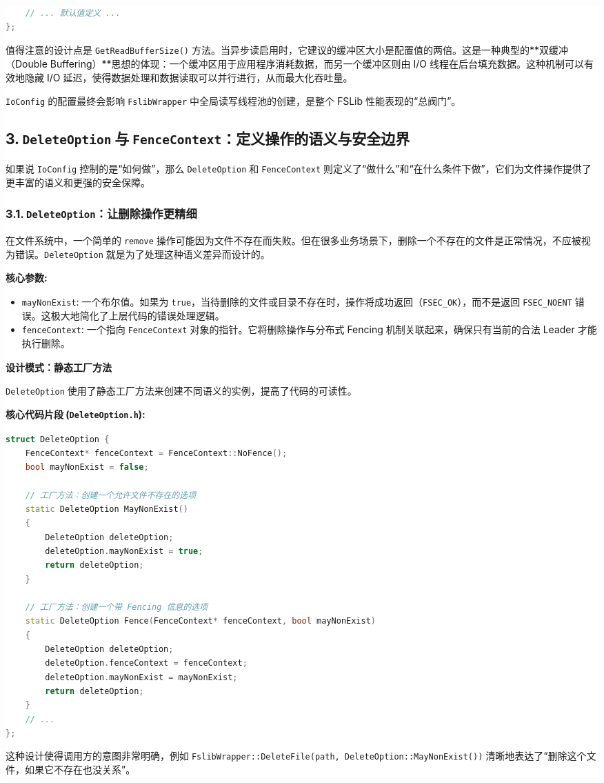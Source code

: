 ```cpp
    // ... 默认值定义 ...
};
```
值得注意的设计点是 `GetReadBufferSize()` 方法。当异步读启用时，它建议的缓冲区大小是配置值的两倍。这是一种典型的**双缓冲（Double Buffering）**思想的体现：一个缓冲区用于应用程序消耗数据，而另一个缓冲区则由 I/O 线程在后台填充数据。这种机制可以有效地隐藏 I/O 延迟，使得数据处理和数据读取可以并行进行，从而最大化吞吐量。

`IoConfig` 的配置最终会影响 `FslibWrapper` 中全局读写线程池的创建，是整个 FSLib 性能表现的“总阀门”。

## 3. `DeleteOption` 与 `FenceContext`：定义操作的语义与安全边界

如果说 `IoConfig` 控制的是“如何做”，那么 `DeleteOption` 和 `FenceContext` 则定义了“做什么”和“在什么条件下做”，它们为文件操作提供了更丰富的语义和更强的安全保障。

### 3.1. `DeleteOption`：让删除操作更精细

在文件系统中，一个简单的 `remove` 操作可能因为文件不存在而失败。但在很多业务场景下，删除一个不存在的文件是正常情况，不应被视为错误。`DeleteOption` 就是为了处理这种语义差异而设计的。

**核心参数:**
*   `mayNonExist`: 一个布尔值。如果为 `true`，当待删除的文件或目录不存在时，操作将成功返回（`FSEC_OK`），而不是返回 `FSEC_NOENT` 错误。这极大地简化了上层代码的错误处理逻辑。
*   `fenceContext`: 一个指向 `FenceContext` 对象的指针。它将删除操作与分布式 Fencing 机制关联起来，确保只有当前的合法 Leader 才能执行删除。

**设计模式：静态工厂方法**

`DeleteOption` 使用了静态工厂方法来创建不同语义的实例，提高了代码的可读性。

**核心代码片段 (`DeleteOption.h`):**
```cpp
struct DeleteOption {
    FenceContext* fenceContext = FenceContext::NoFence();
    bool mayNonExist = false;

    // 工厂方法：创建一个允许文件不存在的选项
    static DeleteOption MayNonExist()
    {
        DeleteOption deleteOption;
        deleteOption.mayNonExist = true;
        return deleteOption;
    }

    // 工厂方法：创建一个带 Fencing 信息的选项
    static DeleteOption Fence(FenceContext* fenceContext, bool mayNonExist)
    {
        DeleteOption deleteOption;
        deleteOption.fenceContext = fenceContext;
        deleteOption.mayNonExist = mayNonExist;
        return deleteOption;
    }
    // ...
};
```
这种设计使得调用方的意图非常明确，例如 `FslibWrapper::DeleteFile(path, DeleteOption::MayNonExist())` 清晰地表达了“删除这个文件，如果它不存在也没关系”。
